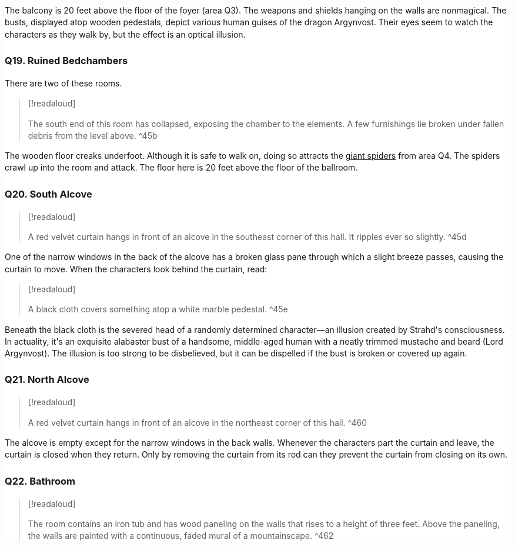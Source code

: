 The balcony is 20 feet above the floor of the foyer (area Q3). The weapons and shields hanging on the walls are nonmagical. The busts, displayed atop wooden pedestals, depict various human guises of the dragon Argynvost. Their eyes seem to watch the characters as they walk by, but the effect is an optical illusion.

### Q19. Ruined Bedchambers

There are two of these rooms.

> [!readaloud] 
> 
> The south end of this room has collapsed, exposing the chamber to the elements. A few furnishings lie broken under fallen debris from the level above.
^45b

The wooden floor creaks underfoot. Although it is safe to walk on, doing so attracts the [giant spiders](/3-Mechanics/CLI/bestiary/beast/giant-spider.md) from area Q4. The spiders crawl up into the room and attack. The floor here is 20 feet above the floor of the ballroom.

### Q20. South Alcove

> [!readaloud] 
> 
> A red velvet curtain hangs in front of an alcove in the southeast corner of this hall. It ripples ever so slightly.
^45d

One of the narrow windows in the back of the alcove has a broken glass pane through which a slight breeze passes, causing the curtain to move. When the characters look behind the curtain, read:

> [!readaloud] 
> 
> A black cloth covers something atop a white marble pedestal.
^45e

Beneath the black cloth is the severed head of a randomly determined character—an illusion created by Strahd's consciousness. In actuality, it's an exquisite alabaster bust of a handsome, middle-aged human with a neatly trimmed mustache and beard (Lord Argynvost). The illusion is too strong to be disbelieved, but it can be dispelled if the bust is broken or covered up again.

### Q21. North Alcove

> [!readaloud] 
> 
> A red velvet curtain hangs in front of an alcove in the northeast corner of this hall.
^460

The alcove is empty except for the narrow windows in the back walls. Whenever the characters part the curtain and leave, the curtain is closed when they return. Only by removing the curtain from its rod can they prevent the curtain from closing on its own.

### Q22. Bathroom

> [!readaloud] 
> 
> The room contains an iron tub and has wood paneling on the walls that rises to a height of three feet. Above the paneling, the walls are painted with a continuous, faded mural of a mountainscape.
^462
